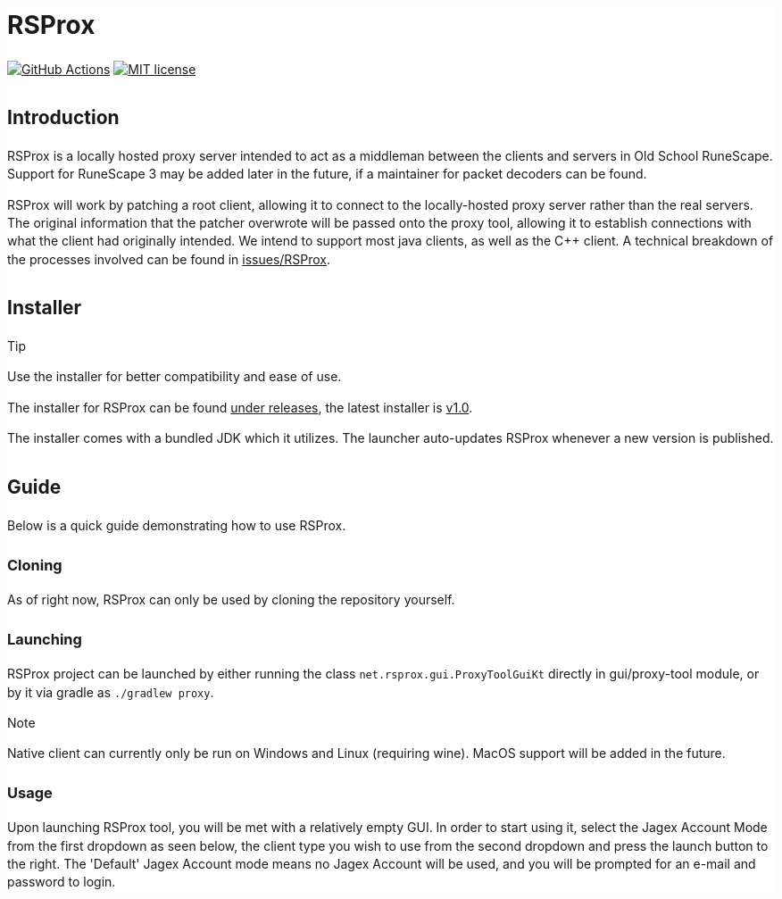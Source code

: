 # RSProx

[![GitHub Actions][actions-badge]][actions] [![MIT license][mit-badge]][mit]

## Introduction
RSProx is a locally hosted proxy server intended to act as a middleman between the clients and servers in Old School RuneScape.
Support for RuneScape 3 may be added later in the future, if a maintainer for packet decoders can be found.

RSProx will work by patching a root client, allowing it to connect to the locally-hosted proxy server rather than the real servers.
The original information that the patcher overwrote will be passed onto the proxy tool, allowing it to establish connections with
what the client had originally intended. We intend to support most java clients, as well as the C++ client.
A technical breakdown of the processes involved can be found in [issues/RSProx](https://github.com/blurite/rsprox/issues/1).

## Installer

> [!TIP]
> Use the installer for better compatibility and ease of use.

The installer for RSProx can be found [under releases](https://github.com/blurite/rsprox/releases),
the latest installer is [v1.0](https://github.com/blurite/rsprox/releases/tag/v1.0).

The installer comes with a bundled JDK which it utilizes. The launcher auto-updates
RSProx whenever a new version is published.

## Guide
Below is a quick guide demonstrating how to use RSProx.

### Cloning
As of right now, RSProx can only be used by cloning the repository yourself.

### Launching
RSProx project can be launched by either running the class
`net.rsprox.gui.ProxyToolGuiKt` directly in gui/proxy-tool module,
or by it via gradle as `./gradlew proxy`.

> [!NOTE]
> Native client can currently only be run on Windows and Linux (requiring wine).
> MacOS support will be added in the future.

### Usage
Upon launching RSProx tool, you will be met with a relatively empty GUI.
In order to start using it, select the Jagex Account Mode from the first
dropdown as seen below, the client type you wish to use from the second
dropdown and press the launch button to the right.
The 'Default' Jagex Account mode means no Jagex Account will be used, and
you will be prompted for an e-mail and password to login.


[actions-badge]: https://github.com/blurite/rsprox/actions/workflows/proxy-gui.yml/badge.svg
[actions]: https://github.com/blurite/rsprox/actions
[mit-badge]: https://img.shields.io/badge/license-MIT-informational
[mit]: https://opensource.org/license/MIT